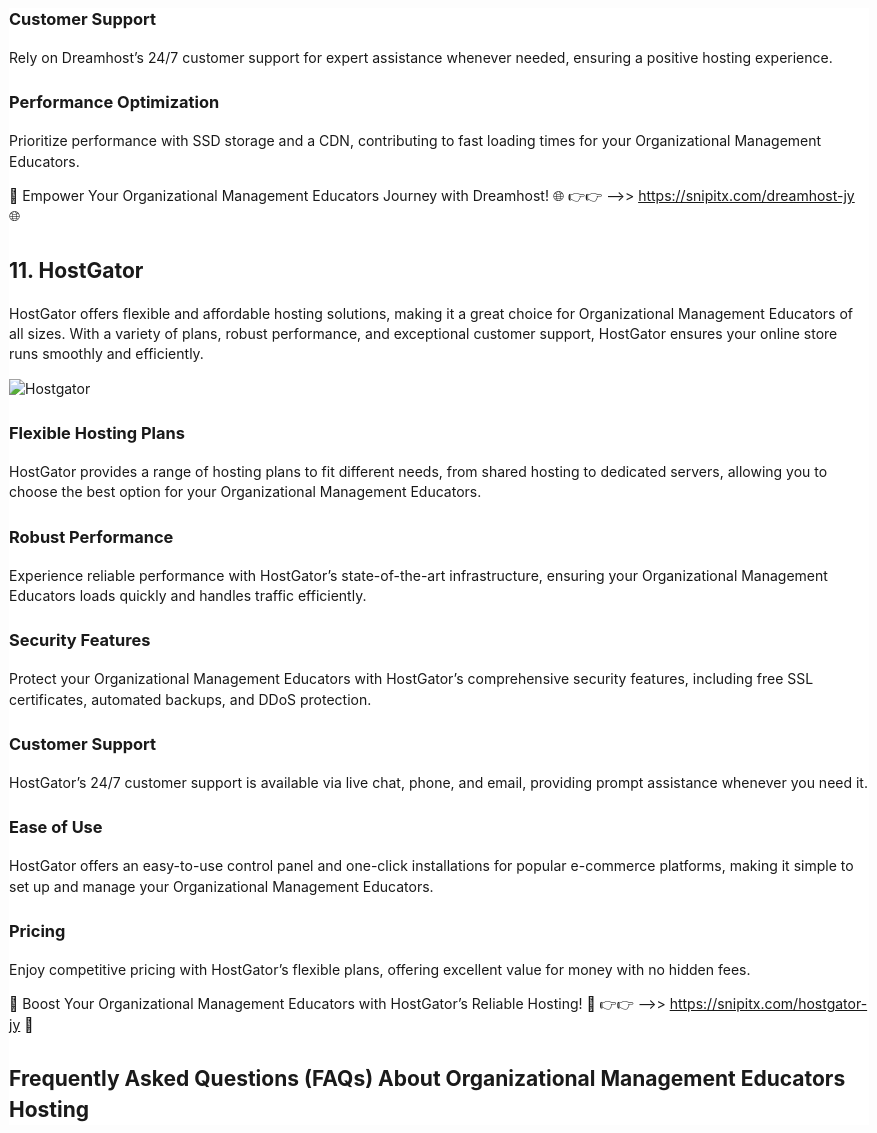 ### Customer Support
Rely on Dreamhost’s 24/7 customer support for expert assistance whenever needed, ensuring a positive hosting experience.

### Performance Optimization
Prioritize performance with SSD storage and a CDN, contributing to fast loading times for your Organizational Management Educators.

🚀 Empower Your Organizational Management Educators Journey with Dreamhost! 🌐
👉👉 -->> https://snipitx.com/dreamhost-jy 🌐

## 11. HostGator

HostGator offers flexible and affordable hosting solutions, making it a great choice for Organizational Management Educators of all sizes. With a variety of plans, robust performance, and exceptional customer support, HostGator ensures your online store runs smoothly and efficiently.

![Hostgator](https://i.imgur.com/SNC0dSu.jpeg "Hostgator Hosting")

### Flexible Hosting Plans
HostGator provides a range of hosting plans to fit different needs, from shared hosting to dedicated servers, allowing you to choose the best option for your Organizational Management Educators.

### Robust Performance
Experience reliable performance with HostGator’s state-of-the-art infrastructure, ensuring your Organizational Management Educators loads quickly and handles traffic efficiently.

### Security Features
Protect your Organizational Management Educators with HostGator’s comprehensive security features, including free SSL certificates, automated backups, and DDoS protection.

### Customer Support
HostGator’s 24/7 customer support is available via live chat, phone, and email, providing prompt assistance whenever you need it.

### Ease of Use
HostGator offers an easy-to-use control panel and one-click installations for popular e-commerce platforms, making it simple to set up and manage your Organizational Management Educators.

### Pricing
Enjoy competitive pricing with HostGator’s flexible plans, offering excellent value for money with no hidden fees.

🌟 Boost Your Organizational Management Educators with HostGator’s Reliable Hosting! 🚀
👉👉 -->> https://snipitx.com/hostgator-jy 🚀

## Frequently Asked Questions (FAQs) About Organizational Management Educators Hosting
